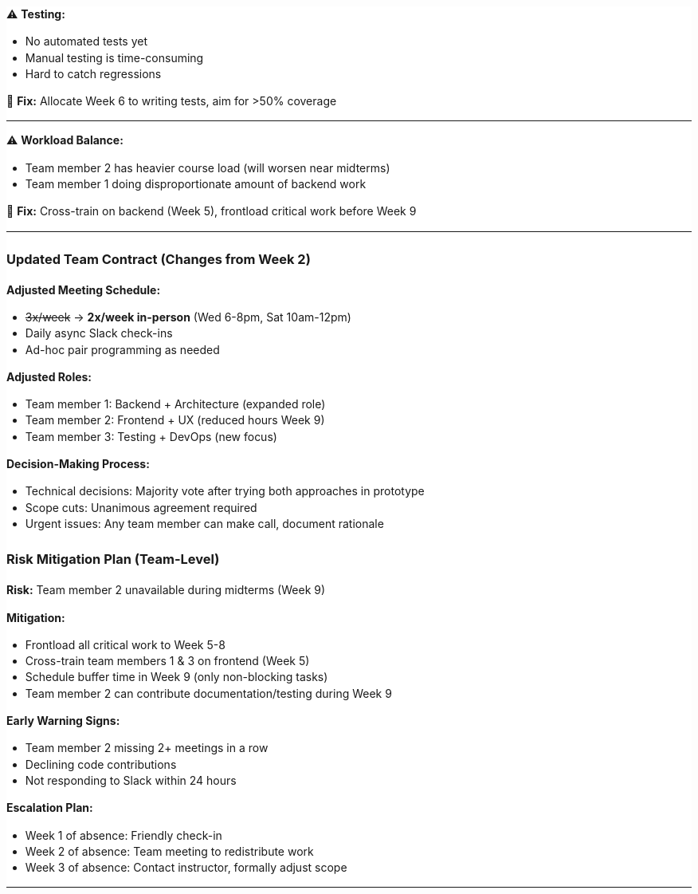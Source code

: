 
⚠️ **Testing:**
- No automated tests yet
- Manual testing is time-consuming
- Hard to catch regressions

🔧 **Fix:** Allocate Week 6 to writing tests, aim for >50% coverage

---

⚠️ **Workload Balance:**
- Team member 2 has heavier course load (will worsen near midterms)
- Team member 1 doing disproportionate amount of backend work

🔧 **Fix:** Cross-train on backend (Week 5), frontload critical work before Week 9

---

### Updated Team Contract (Changes from Week 2)

**Adjusted Meeting Schedule:**
- ~~3x/week~~ → **2x/week in-person** (Wed 6-8pm, Sat 10am-12pm)
- Daily async Slack check-ins
- Ad-hoc pair programming as needed

**Adjusted Roles:**
- Team member 1: Backend + Architecture (expanded role)
- Team member 2: Frontend + UX (reduced hours Week 9)
- Team member 3: Testing + DevOps (new focus)

**Decision-Making Process:**
- Technical decisions: Majority vote after trying both approaches in prototype
- Scope cuts: Unanimous agreement required
- Urgent issues: Any team member can make call, document rationale

### Risk Mitigation Plan (Team-Level)

**Risk:** Team member 2 unavailable during midterms (Week 9)

**Mitigation:**
- Frontload all critical work to Week 5-8
- Cross-train team members 1 & 3 on frontend (Week 5)
- Schedule buffer time in Week 9 (only non-blocking tasks)
- Team member 2 can contribute documentation/testing during Week 9

**Early Warning Signs:**
- Team member 2 missing 2+ meetings in a row
- Declining code contributions
- Not responding to Slack within 24 hours

**Escalation Plan:**
- Week 1 of absence: Friendly check-in
- Week 2 of absence: Team meeting to redistribute work
- Week 3 of absence: Contact instructor, formally adjust scope

---
